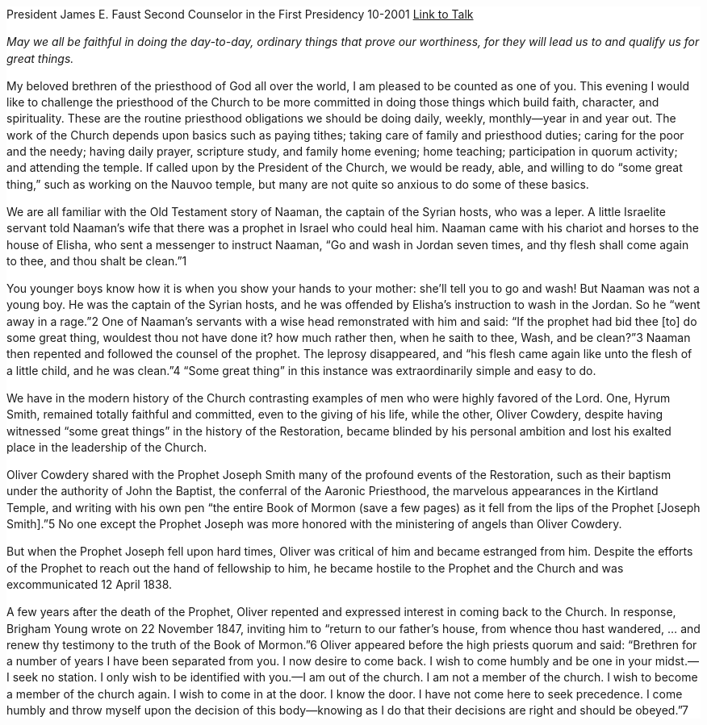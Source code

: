 President James E. Faust
Second Counselor in the First Presidency
10-2001
[Link to Talk](https://www.churchofjesuschrist.org/study/general-conference/2001/10/some-great-thing?lang=eng)

_May we all be faithful in doing the day-to-day, ordinary things that prove our worthiness, for they will lead us to and qualify us for great things._

My beloved brethren of the priesthood of God all over the world, I am pleased to be counted as one of you. This evening I would like to challenge the priesthood of the Church to be more committed in doing those things which build faith, character, and spirituality. These are the routine priesthood obligations we should be doing daily, weekly, monthly—year in and year out. The work of the Church depends upon basics such as paying tithes; taking care of family and priesthood duties; caring for the poor and the needy; having daily prayer, scripture study, and family home evening; home teaching; participation in quorum activity; and attending the temple. If called upon by the President of the Church, we would be ready, able, and willing to do “some great thing,” such as working on the Nauvoo temple, but many are not quite so anxious to do some of these basics.

We are all familiar with the Old Testament story of Naaman, the captain of the Syrian hosts, who was a leper. A little Israelite servant told Naaman’s wife that there was a prophet in Israel who could heal him. Naaman came with his chariot and horses to the house of Elisha, who sent a messenger to instruct Naaman, “Go and wash in Jordan seven times, and thy flesh shall come again to thee, and thou shalt be clean.”1

You younger boys know how it is when you show your hands to your mother: she’ll tell you to go and wash! But Naaman was not a young boy. He was the captain of the Syrian hosts, and he was offended by Elisha’s instruction to wash in the Jordan. So he “went away in a rage.”2 One of Naaman’s servants with a wise head remonstrated with him and said: “If the prophet had bid thee [to] do some great thing, wouldest thou not have done it? how much rather then, when he saith to thee, Wash, and be clean?”3 Naaman then repented and followed the counsel of the prophet. The leprosy disappeared, and “his flesh came again like unto the flesh of a little child, and he was clean.”4 “Some great thing” in this instance was extraordinarily simple and easy to do.

We have in the modern history of the Church contrasting examples of men who were highly favored of the Lord. One, Hyrum Smith, remained totally faithful and committed, even to the giving of his life, while the other, Oliver Cowdery, despite having witnessed “some great things” in the history of the Restoration, became blinded by his personal ambition and lost his exalted place in the leadership of the Church.

Oliver Cowdery shared with the Prophet Joseph Smith many of the profound events of the Restoration, such as their baptism under the authority of John the Baptist, the conferral of the Aaronic Priesthood, the marvelous appearances in the Kirtland Temple, and writing with his own pen “the entire Book of Mormon (save a few pages) as it fell from the lips of the Prophet [Joseph Smith].”5 No one except the Prophet Joseph was more honored with the ministering of angels than Oliver Cowdery.

But when the Prophet Joseph fell upon hard times, Oliver was critical of him and became estranged from him. Despite the efforts of the Prophet to reach out the hand of fellowship to him, he became hostile to the Prophet and the Church and was excommunicated 12 April 1838.

A few years after the death of the Prophet, Oliver repented and expressed interest in coming back to the Church. In response, Brigham Young wrote on 22 November 1847, inviting him to “return to our father’s house, from whence thou hast wandered, … and renew thy testimony to the truth of the Book of Mormon.”6 Oliver appeared before the high priests quorum and said: “Brethren for a number of years I have been separated from you. I now desire to come back. I wish to come humbly and be one in your midst.—I seek no station. I only wish to be identified with you.—I am out of the church. I am not a member of the church. I wish to become a member of the church again. I wish to come in at the door. I know the door. I have not come here to seek precedence. I come humbly and throw myself upon the decision of this body—knowing as I do that their decisions are right and should be obeyed.”7
